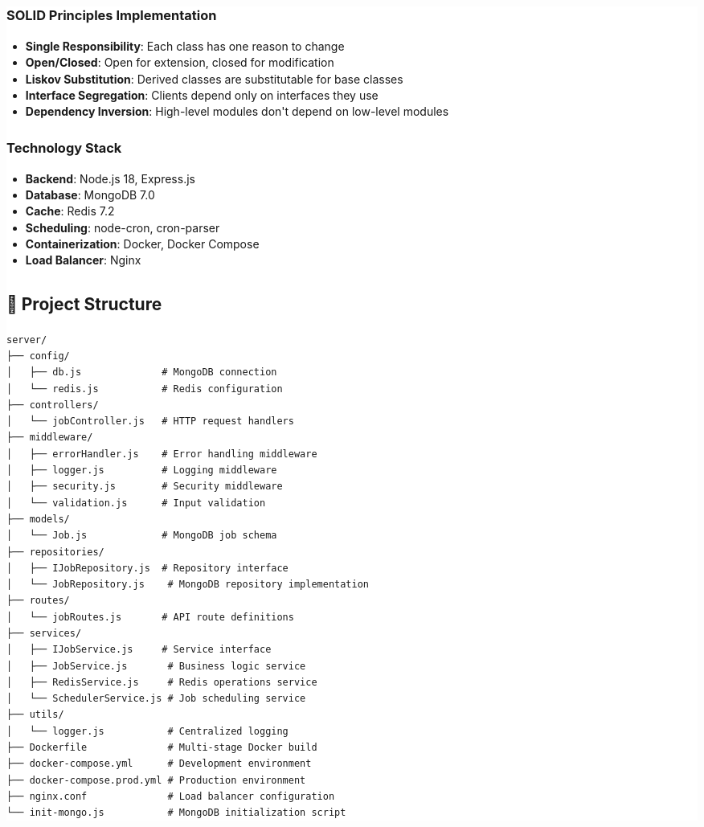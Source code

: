 ### SOLID Principles Implementation

- **Single Responsibility**: Each class has one reason to change
- **Open/Closed**: Open for extension, closed for modification
- **Liskov Substitution**: Derived classes are substitutable for base classes
- **Interface Segregation**: Clients depend only on interfaces they use
- **Dependency Inversion**: High-level modules don't depend on low-level modules

### Technology Stack

- **Backend**: Node.js 18, Express.js
- **Database**: MongoDB 7.0
- **Cache**: Redis 7.2
- **Scheduling**: node-cron, cron-parser
- **Containerization**: Docker, Docker Compose
- **Load Balancer**: Nginx

## 📁 Project Structure

```
server/
├── config/
│   ├── db.js              # MongoDB connection
│   └── redis.js           # Redis configuration
├── controllers/
│   └── jobController.js   # HTTP request handlers
├── middleware/
│   ├── errorHandler.js    # Error handling middleware
│   ├── logger.js          # Logging middleware
│   ├── security.js        # Security middleware
│   └── validation.js      # Input validation
├── models/
│   └── Job.js             # MongoDB job schema
├── repositories/
│   ├── IJobRepository.js  # Repository interface
│   └── JobRepository.js    # MongoDB repository implementation
├── routes/
│   └── jobRoutes.js       # API route definitions
├── services/
│   ├── IJobService.js     # Service interface
│   ├── JobService.js       # Business logic service
│   ├── RedisService.js     # Redis operations service
│   └── SchedulerService.js # Job scheduling service
├── utils/
│   └── logger.js           # Centralized logging
├── Dockerfile              # Multi-stage Docker build
├── docker-compose.yml      # Development environment
├── docker-compose.prod.yml # Production environment
├── nginx.conf              # Load balancer configuration
└── init-mongo.js           # MongoDB initialization script
```
